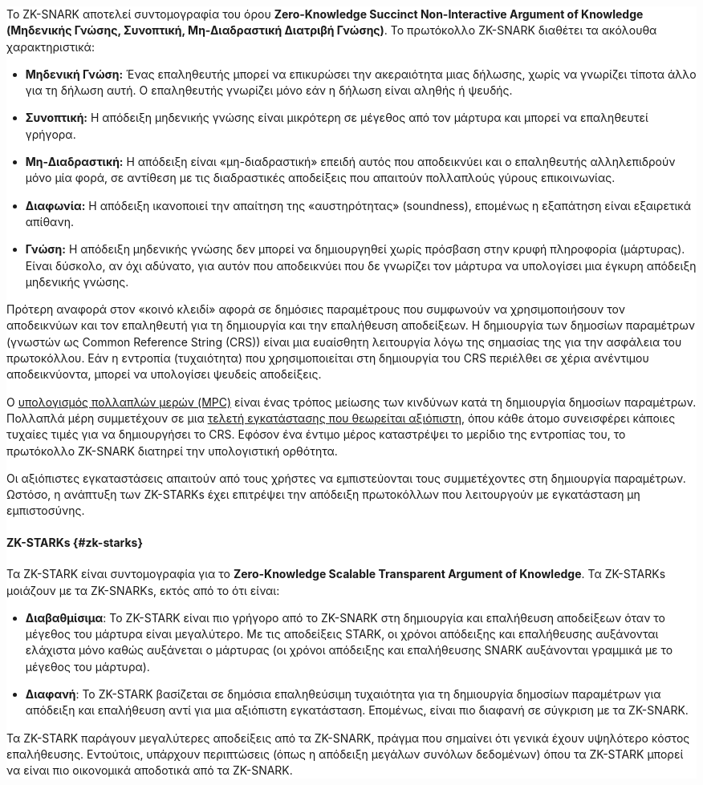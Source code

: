 Το ZK-SNARK αποτελεί συντομογραφία του όρου **Zero-Knowledge Succinct Non-Interactive Argument of Knowledge (Μηδενικής Γνώσης, Συνοπτική, Μη-Διαδραστική Διατριβή Γνώσης)**. Το πρωτόκολλο ZK-SNARK διαθέτει τα ακόλουθα χαρακτηριστικά:

- **Μηδενική Γνώση:** Ένας επαληθευτής μπορεί να επικυρώσει την ακεραιότητα μιας δήλωσης, χωρίς να γνωρίζει τίποτα άλλο για τη δήλωση αυτή. Ο επαληθευτής γνωρίζει μόνο εάν η δήλωση είναι αληθής ή ψευδής.

- **Συνοπτική:** Η απόδειξη μηδενικής γνώσης είναι μικρότερη σε μέγεθος από τον μάρτυρα και μπορεί να επαληθευτεί γρήγορα.

- **Μη-Διαδραστική:** Η απόδειξη είναι «μη-διαδραστική» επειδή αυτός που αποδεικνύει και ο επαληθευτής αλληλεπιδρούν μόνο μία φορά, σε αντίθεση με τις διαδραστικές αποδείξεις που απαιτούν πολλαπλούς γύρους επικοινωνίας.

- **Διαφωνία:** Η απόδειξη ικανοποιεί την απαίτηση της «αυστηρότητας» (soundness), επομένως η εξαπάτηση είναι εξαιρετικά απίθανη.

- **Γνώση:** Η απόδειξη μηδενικής γνώσης δεν μπορεί να δημιουργηθεί χωρίς πρόσβαση στην κρυφή πληροφορία (μάρτυρας). Είναι δύσκολο, αν όχι αδύνατο, για αυτόν που αποδεικνύει που δε γνωρίζει τον μάρτυρα να υπολογίσει μια έγκυρη απόδειξη μηδενικής γνώσης.

Πρότερη αναφορά στον «κοινό κλειδί» αφορά σε δημόσιες παραμέτρους που συμφωνούν να χρησιμοποιήσουν τον αποδεικνύων και τον επαληθευτή για τη δημιουργία και την επαλήθευση αποδείξεων. Η δημιουργία των δημοσίων παραμέτρων (γνωστών ως Common Reference String (CRS)) είναι μια ευαίσθητη λειτουργία λόγω της σημασίας της για την ασφάλεια του πρωτοκόλλου. Εάν η εντροπία (τυχαιότητα) που χρησιμοποιείται στη δημιουργία του CRS περιέλθει σε χέρια ανέντιμου αποδεικνύοντα, μπορεί να υπολογίσει ψευδείς αποδείξεις.

Ο [υπολογισμός πολλαπλών μερών (MPC)](https://en.wikipedia.org/wiki/Secure_multi-party_computation) είναι ένας τρόπος μείωσης των κινδύνων κατά τη δημιουργία δημοσίων παραμέτρων. Πολλαπλά μέρη συμμετέχουν σε μια [τελετή εγκατάστασης που θεωρείται αξιόπιστη](https://zkproof.org/2021/06/30/setup-ceremonies/amp/), όπου κάθε άτομο συνεισφέρει κάποιες τυχαίες τιμές για να δημιουργήσει το CRS. Εφόσον ένα έντιμο μέρος καταστρέψει το μερίδιο της εντροπίας του, το πρωτόκολλο ZK-SNARK διατηρεί την υπολογιστική ορθότητα.

Οι αξιόπιστες εγκαταστάσεις απαιτούν από τους χρήστες να εμπιστεύονται τους συμμετέχοντες στη δημιουργία παραμέτρων. Ωστόσο, η ανάπτυξη των ZK-STARKs έχει επιτρέψει την απόδειξη πρωτοκόλλων που λειτουργούν με εγκατάσταση μη εμπιστοσύνης.

#### ZK-STARKs {#zk-starks}

Τα ZK-STARK είναι συντομογραφία για το **Zero-Knowledge Scalable Transparent Argument of Knowledge**. Τα ZK-STARKs μοιάζουν με τα ZK-SNARKs, εκτός από το ότι είναι:

- **Διαβαθμίσιμα**: Το ZK-STARK είναι πιο γρήγορο από το ZK-SNARK στη δημιουργία και επαλήθευση αποδείξεων όταν το μέγεθος του μάρτυρα είναι μεγαλύτερο. Με τις αποδείξεις STARK, οι χρόνοι απόδειξης και επαλήθευσης αυξάνονται ελάχιστα μόνο καθώς αυξάνεται ο μάρτυρας (οι χρόνοι απόδειξης και επαλήθευσης SNARK αυξάνονται γραμμικά με το μέγεθος του μάρτυρα).

- **Διαφανή**: Το ZK-STARK βασίζεται σε δημόσια επαληθεύσιμη τυχαιότητα για τη δημιουργία δημοσίων παραμέτρων για απόδειξη και επαλήθευση αντί για μια αξιόπιστη εγκατάσταση. Επομένως, είναι πιο διαφανή σε σύγκριση με τα ZK-SNARK.

Τα ZK-STARK παράγουν μεγαλύτερες αποδείξεις από τα ZK-SNARK, πράγμα που σημαίνει ότι γενικά έχουν υψηλότερο κόστος επαλήθευσης. Εντούτοις, υπάρχουν περιπτώσεις (όπως η απόδειξη μεγάλων συνόλων δεδομένων) όπου τα ZK-STARK μπορεί να είναι πιο οικονομικά αποδοτικά από τα ZK-SNARK.
